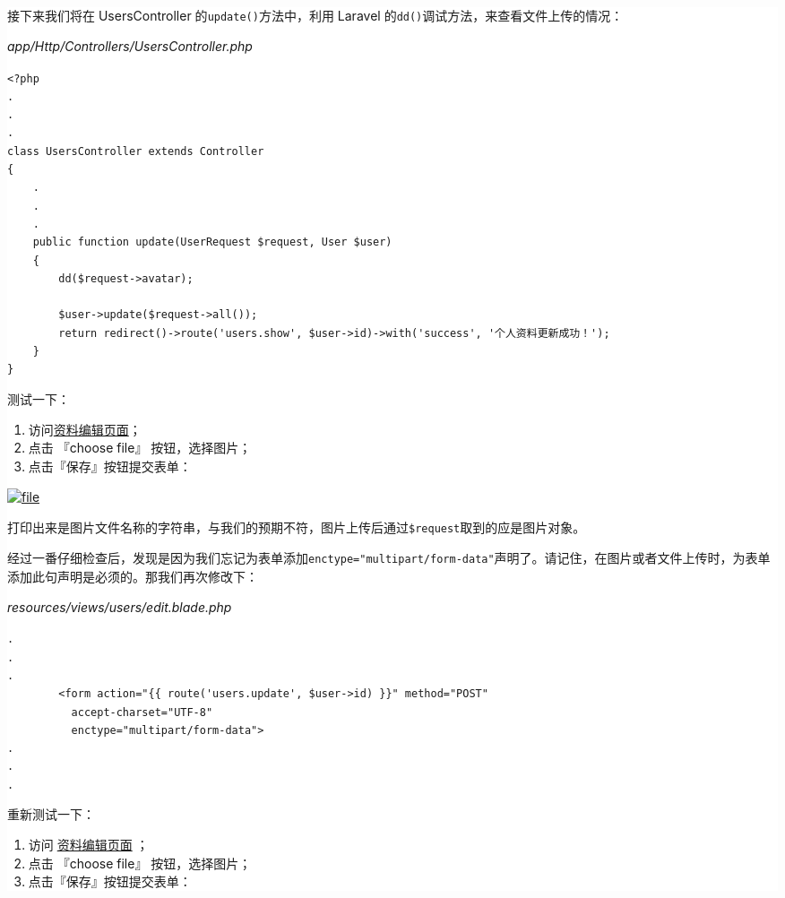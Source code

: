 接下来我们将在 UsersController 的`update()`方法中，利用 Laravel 的`dd()`调试方法，来查看文件上传的情况：

_app/Http/Controllers/UsersController.php_

```
<?php
.
.
.
class UsersController extends Controller
{
    .
    .
    .
    public function update(UserRequest $request, User $user)
    {
        dd($request->avatar);

        $user->update($request->all());
        return redirect()->route('users.show', $user->id)->with('success', '个人资料更新成功！');
    }
}
```

测试一下：

1. 访问[资料编辑页面](http://larabbs.test/users/1/edit)；
2. 点击 『choose file』 按钮，选择图片；
3. 点击『保存』按钮提交表单：

[![](https://iocaffcdn.phphub.org/uploads/images/201812/23/1/7iJROJJiVy.png!large "file")](https://iocaffcdn.phphub.org/uploads/images/201812/23/1/7iJROJJiVy.png!large)

打印出来是图片文件名称的字符串，与我们的预期不符，图片上传后通过`$request`取到的应是图片对象。

经过一番仔细检查后，发现是因为我们忘记为表单添加`enctype="multipart/form-data"`声明了。请记住，在图片或者文件上传时，为表单添加此句声明是必须的。那我们再次修改下：

_resources/views/users/edit.blade.php_

```
.
.
.
        <form action="{{ route('users.update', $user->id) }}" method="POST" 
          accept-charset="UTF-8" 
          enctype="multipart/form-data">
.
.
.
```

重新测试一下：

1. 访问
   [资料编辑页面](http://larabbs.test/users/1/edit)
   ；
2. 点击 『choose file』 按钮，选择图片；
3. 点击『保存』按钮提交表单：
